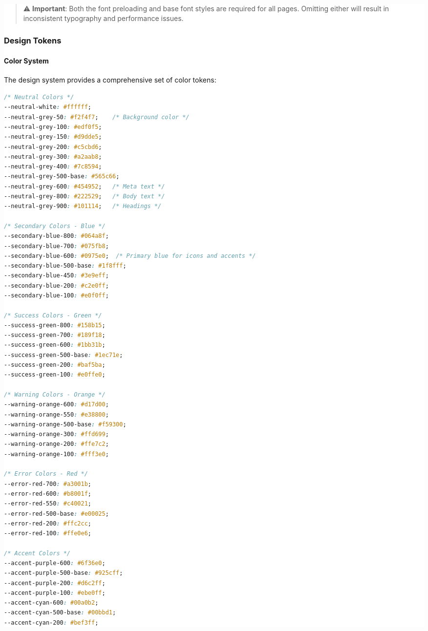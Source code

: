 > ⚠️ **Important**: Both the font preloading and base font styles are required for all pages. Omitting either will result in inconsistent typography and performance issues.

### Design Tokens

#### Color System

The design system provides a comprehensive set of color tokens:

```css
/* Neutral Colors */
--neutral-white: #ffffff;
--neutral-grey-50: #f2f4f7;    /* Background color */
--neutral-grey-100: #edf0f5;
--neutral-grey-150: #d9dde5;
--neutral-grey-200: #c5cbd6;
--neutral-grey-300: #a2aab8;
--neutral-grey-400: #7c8594;
--neutral-grey-500-base: #565c66;
--neutral-grey-600: #454952;   /* Meta text */
--neutral-grey-800: #222529;   /* Body text */
--neutral-grey-900: #101114;   /* Headings */

/* Secondary Colors - Blue */
--secondary-blue-800: #064a8f;
--secondary-blue-700: #075fb8;
--secondary-blue-600: #0975e0;  /* Primary blue for icons and accents */
--secondary-blue-500-base: #1f8fff;
--secondary-blue-450: #3e9eff;
--secondary-blue-200: #c2e0ff;
--secondary-blue-100: #e0f0ff;

/* Success Colors - Green */
--success-green-800: #158b15;
--success-green-700: #189f18;
--success-green-600: #1bb31b;
--success-green-500-base: #1ec71e;
--success-green-200: #baf5ba;
--success-green-100: #e0ffe0;

/* Warning Colors - Orange */
--warning-orange-600: #d17d00;
--warning-orange-550: #e38800;
--warning-orange-500-base: #f59300;
--warning-orange-300: #ffd699;
--warning-orange-200: #ffe7c2;
--warning-orange-100: #fff3e0;

/* Error Colors - Red */
--error-red-700: #a3001b;
--error-red-600: #b8001f;
--error-red-550: #c40021;
--error-red-500-base: #e00025;
--error-red-200: #ffc2cc;
--error-red-100: #ffe0e6;

/* Accent Colors */
--accent-purple-600: #6f36e0;
--accent-purple-500-base: #925cff;
--accent-purple-200: #d6c2ff;
--accent-purple-100: #ebe0ff;
--accent-cyan-600: #00a0b2;
--accent-cyan-500-base: #00bbd1;
--accent-cyan-200: #bef3ff;
```
